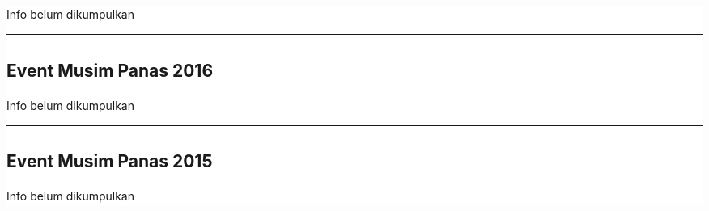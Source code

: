 Info belum dikumpulkan

---

## Event Musim Panas 2016

Info belum dikumpulkan

---

## Event Musim Panas 2015

Info belum dikumpulkan
